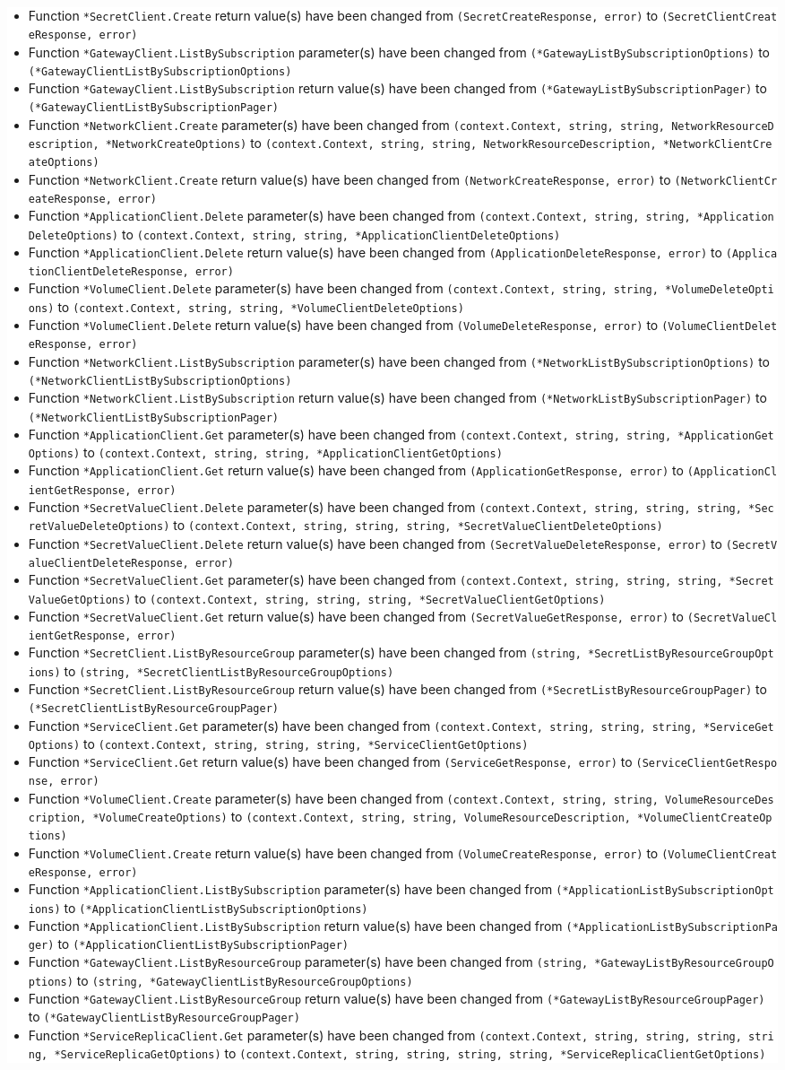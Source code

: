 - Function `*SecretClient.Create` return value(s) have been changed from `(SecretCreateResponse, error)` to `(SecretClientCreateResponse, error)`
- Function `*GatewayClient.ListBySubscription` parameter(s) have been changed from `(*GatewayListBySubscriptionOptions)` to `(*GatewayClientListBySubscriptionOptions)`
- Function `*GatewayClient.ListBySubscription` return value(s) have been changed from `(*GatewayListBySubscriptionPager)` to `(*GatewayClientListBySubscriptionPager)`
- Function `*NetworkClient.Create` parameter(s) have been changed from `(context.Context, string, string, NetworkResourceDescription, *NetworkCreateOptions)` to `(context.Context, string, string, NetworkResourceDescription, *NetworkClientCreateOptions)`
- Function `*NetworkClient.Create` return value(s) have been changed from `(NetworkCreateResponse, error)` to `(NetworkClientCreateResponse, error)`
- Function `*ApplicationClient.Delete` parameter(s) have been changed from `(context.Context, string, string, *ApplicationDeleteOptions)` to `(context.Context, string, string, *ApplicationClientDeleteOptions)`
- Function `*ApplicationClient.Delete` return value(s) have been changed from `(ApplicationDeleteResponse, error)` to `(ApplicationClientDeleteResponse, error)`
- Function `*VolumeClient.Delete` parameter(s) have been changed from `(context.Context, string, string, *VolumeDeleteOptions)` to `(context.Context, string, string, *VolumeClientDeleteOptions)`
- Function `*VolumeClient.Delete` return value(s) have been changed from `(VolumeDeleteResponse, error)` to `(VolumeClientDeleteResponse, error)`
- Function `*NetworkClient.ListBySubscription` parameter(s) have been changed from `(*NetworkListBySubscriptionOptions)` to `(*NetworkClientListBySubscriptionOptions)`
- Function `*NetworkClient.ListBySubscription` return value(s) have been changed from `(*NetworkListBySubscriptionPager)` to `(*NetworkClientListBySubscriptionPager)`
- Function `*ApplicationClient.Get` parameter(s) have been changed from `(context.Context, string, string, *ApplicationGetOptions)` to `(context.Context, string, string, *ApplicationClientGetOptions)`
- Function `*ApplicationClient.Get` return value(s) have been changed from `(ApplicationGetResponse, error)` to `(ApplicationClientGetResponse, error)`
- Function `*SecretValueClient.Delete` parameter(s) have been changed from `(context.Context, string, string, string, *SecretValueDeleteOptions)` to `(context.Context, string, string, string, *SecretValueClientDeleteOptions)`
- Function `*SecretValueClient.Delete` return value(s) have been changed from `(SecretValueDeleteResponse, error)` to `(SecretValueClientDeleteResponse, error)`
- Function `*SecretValueClient.Get` parameter(s) have been changed from `(context.Context, string, string, string, *SecretValueGetOptions)` to `(context.Context, string, string, string, *SecretValueClientGetOptions)`
- Function `*SecretValueClient.Get` return value(s) have been changed from `(SecretValueGetResponse, error)` to `(SecretValueClientGetResponse, error)`
- Function `*SecretClient.ListByResourceGroup` parameter(s) have been changed from `(string, *SecretListByResourceGroupOptions)` to `(string, *SecretClientListByResourceGroupOptions)`
- Function `*SecretClient.ListByResourceGroup` return value(s) have been changed from `(*SecretListByResourceGroupPager)` to `(*SecretClientListByResourceGroupPager)`
- Function `*ServiceClient.Get` parameter(s) have been changed from `(context.Context, string, string, string, *ServiceGetOptions)` to `(context.Context, string, string, string, *ServiceClientGetOptions)`
- Function `*ServiceClient.Get` return value(s) have been changed from `(ServiceGetResponse, error)` to `(ServiceClientGetResponse, error)`
- Function `*VolumeClient.Create` parameter(s) have been changed from `(context.Context, string, string, VolumeResourceDescription, *VolumeCreateOptions)` to `(context.Context, string, string, VolumeResourceDescription, *VolumeClientCreateOptions)`
- Function `*VolumeClient.Create` return value(s) have been changed from `(VolumeCreateResponse, error)` to `(VolumeClientCreateResponse, error)`
- Function `*ApplicationClient.ListBySubscription` parameter(s) have been changed from `(*ApplicationListBySubscriptionOptions)` to `(*ApplicationClientListBySubscriptionOptions)`
- Function `*ApplicationClient.ListBySubscription` return value(s) have been changed from `(*ApplicationListBySubscriptionPager)` to `(*ApplicationClientListBySubscriptionPager)`
- Function `*GatewayClient.ListByResourceGroup` parameter(s) have been changed from `(string, *GatewayListByResourceGroupOptions)` to `(string, *GatewayClientListByResourceGroupOptions)`
- Function `*GatewayClient.ListByResourceGroup` return value(s) have been changed from `(*GatewayListByResourceGroupPager)` to `(*GatewayClientListByResourceGroupPager)`
- Function `*ServiceReplicaClient.Get` parameter(s) have been changed from `(context.Context, string, string, string, string, *ServiceReplicaGetOptions)` to `(context.Context, string, string, string, string, *ServiceReplicaClientGetOptions)`